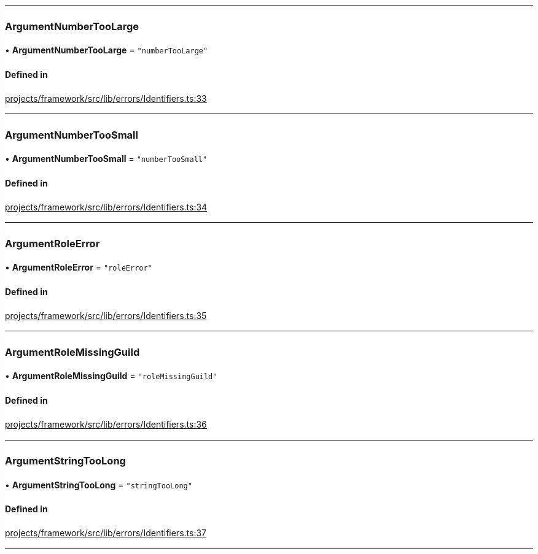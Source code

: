___

### ArgumentNumberTooLarge

• **ArgumentNumberTooLarge** = `"numberTooLarge"`

#### Defined in

[projects/framework/src/lib/errors/Identifiers.ts:33](https://github.com/sapphiredev/framework/blob/5a4898f6/src/lib/errors/Identifiers.ts#L33)

___

### ArgumentNumberTooSmall

• **ArgumentNumberTooSmall** = `"numberTooSmall"`

#### Defined in

[projects/framework/src/lib/errors/Identifiers.ts:34](https://github.com/sapphiredev/framework/blob/5a4898f6/src/lib/errors/Identifiers.ts#L34)

___

### ArgumentRoleError

• **ArgumentRoleError** = `"roleError"`

#### Defined in

[projects/framework/src/lib/errors/Identifiers.ts:35](https://github.com/sapphiredev/framework/blob/5a4898f6/src/lib/errors/Identifiers.ts#L35)

___

### ArgumentRoleMissingGuild

• **ArgumentRoleMissingGuild** = `"roleMissingGuild"`

#### Defined in

[projects/framework/src/lib/errors/Identifiers.ts:36](https://github.com/sapphiredev/framework/blob/5a4898f6/src/lib/errors/Identifiers.ts#L36)

___

### ArgumentStringTooLong

• **ArgumentStringTooLong** = `"stringTooLong"`

#### Defined in

[projects/framework/src/lib/errors/Identifiers.ts:37](https://github.com/sapphiredev/framework/blob/5a4898f6/src/lib/errors/Identifiers.ts#L37)

___
